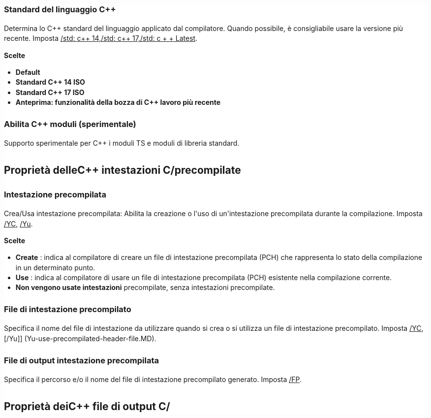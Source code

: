 ### <a name="c-language-standard"></a>Standard del linguaggio C++

Determina lo C++ standard del linguaggio applicato dal compilatore. Quando possibile, è consigliabile usare la versione più recente. Imposta [/std: c++ 14,/std: c++ 17,/std: c + + Latest](std-specify-language-standard-version.md).

**Scelte**

- **Default**
- **Standard C++ 14 ISO**
- **Standard C++ 17 ISO**
- **Anteprima: funzionalità della bozza di C++ lavoro più recente**

### <a name="enable-c-modules-experimental"></a>Abilita C++ moduli (sperimentale)

Supporto sperimentale per C++ i moduli TS e moduli di libreria standard.

## <a name="cc-precompiled-headers-properties"></a>Proprietà delleC++ intestazioni C/precompilate

### <a name="precompiled-header"></a>Intestazione precompilata

Crea/Usa intestazione precompilata: Abilita la creazione o l'uso di un'intestazione precompilata durante la compilazione. Imposta [/YC](yc-create-precompiled-header-file.md), [/Yu](yu-use-precompiled-header-file.md).

**Scelte**

- **Create** : indica al compilatore di creare un file di intestazione precompilata (PCH) che rappresenta lo stato della compilazione in un determinato punto.
- **Use** : indica al compilatore di usare un file di intestazione precompilata (PCH) esistente nella compilazione corrente.
- **Non vengono usate intestazioni** precompilate, senza intestazioni precompilate.

### <a name="precompiled-header-file"></a>File di intestazione precompilato

Specifica il nome del file di intestazione da utilizzare quando si crea o si utilizza un file di intestazione precompilato. Imposta [/YC](yc-create-precompiled-header-file.md), [/Yu]] (Yu-use-precompilated-header-file.MD).

### <a name="precompiled-header-output-file"></a>File di output intestazione precompilata

Specifica il percorso e/o il nome del file di intestazione precompilato generato. Imposta [/FP](fp-name-dot-pch-file.md).

## <a name="cc-output-files-properties"></a>Proprietà deiC++ file di output C/
